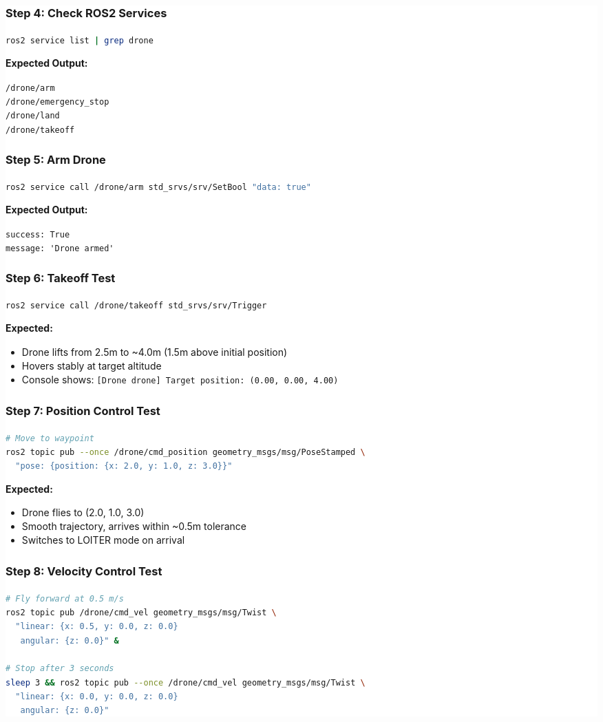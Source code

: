 ### Step 4: Check ROS2 Services
```bash
ros2 service list | grep drone
```

**Expected Output:**
```
/drone/arm
/drone/emergency_stop
/drone/land
/drone/takeoff
```

### Step 5: Arm Drone
```bash
ros2 service call /drone/arm std_srvs/srv/SetBool "data: true"
```

**Expected Output:**
```
success: True
message: 'Drone armed'
```

### Step 6: Takeoff Test
```bash
ros2 service call /drone/takeoff std_srvs/srv/Trigger
```

**Expected:**
- Drone lifts from 2.5m to ~4.0m (1.5m above initial position)
- Hovers stably at target altitude
- Console shows: `[Drone drone] Target position: (0.00, 0.00, 4.00)`

### Step 7: Position Control Test
```bash
# Move to waypoint
ros2 topic pub --once /drone/cmd_position geometry_msgs/msg/PoseStamped \
  "pose: {position: {x: 2.0, y: 1.0, z: 3.0}}"
```

**Expected:**
- Drone flies to (2.0, 1.0, 3.0)
- Smooth trajectory, arrives within ~0.5m tolerance
- Switches to LOITER mode on arrival

### Step 8: Velocity Control Test
```bash
# Fly forward at 0.5 m/s
ros2 topic pub /drone/cmd_vel geometry_msgs/msg/Twist \
  "linear: {x: 0.5, y: 0.0, z: 0.0}
   angular: {z: 0.0}" &

# Stop after 3 seconds
sleep 3 && ros2 topic pub --once /drone/cmd_vel geometry_msgs/msg/Twist \
  "linear: {x: 0.0, y: 0.0, z: 0.0}
   angular: {z: 0.0}"
```
